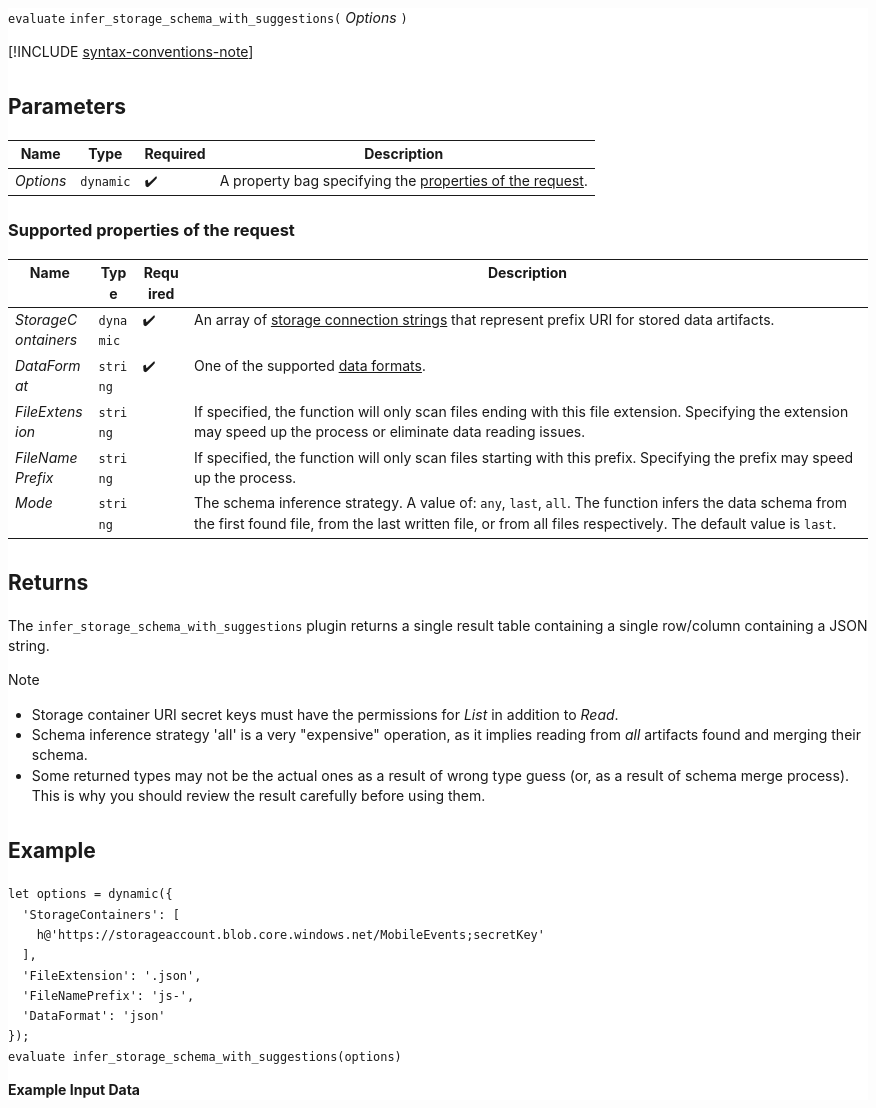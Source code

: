 `evaluate` `infer_storage_schema_with_suggestions(` *Options* `)`

[!INCLUDE [syntax-conventions-note](../../includes/syntax-conventions-note.md)]

## Parameters

| Name | Type | Required | Description |
|--|--|--|--|
| *Options* | `dynamic` |  :heavy_check_mark: |A property bag specifying the [properties of the request](#supported-properties-of-the-request).|

### Supported properties of the request

| Name | Type | Required | Description |
|--|--|--|--|
|*StorageContainers*| `dynamic` | :heavy_check_mark:|An array of [storage connection strings](../api/connection-strings/storage-connection-strings.md) that represent prefix URI for stored data artifacts.|
|*DataFormat*| `string` | :heavy_check_mark:|One of the supported [data formats](../../ingestion-supported-formats.md).|
|*FileExtension*| `string` ||If specified, the function will only scan files ending with this file extension. Specifying the extension may speed up the process or eliminate data reading issues.|
|*FileNamePrefix*| `string` ||If specified, the function will only scan files starting with this prefix. Specifying the prefix may speed up the process.|
|*Mode*| `string` ||The schema inference strategy. A value of: `any`, `last`, `all`. The function infers the data schema from the first found file, from the last written file, or from all files respectively. The default value is `last`.|

## Returns

The `infer_storage_schema_with_suggestions` plugin returns a single result table containing a single row/column containing a JSON string.

> [!NOTE]
>
> * Storage container URI secret keys must have the permissions for *List* in addition to *Read*.
> * Schema inference strategy 'all' is a very "expensive" operation, as it implies reading from *all* artifacts found and merging their schema.
> * Some returned types may not be the actual ones as a result of wrong type guess (or, as a result of schema merge process). This is why you should review the result carefully before using them.

## Example

```kusto
let options = dynamic({
  'StorageContainers': [
    h@'https://storageaccount.blob.core.windows.net/MobileEvents;secretKey'
  ],
  'FileExtension': '.json',
  'FileNamePrefix': 'js-',
  'DataFormat': 'json'
});
evaluate infer_storage_schema_with_suggestions(options)
```

**Example Input Data**
